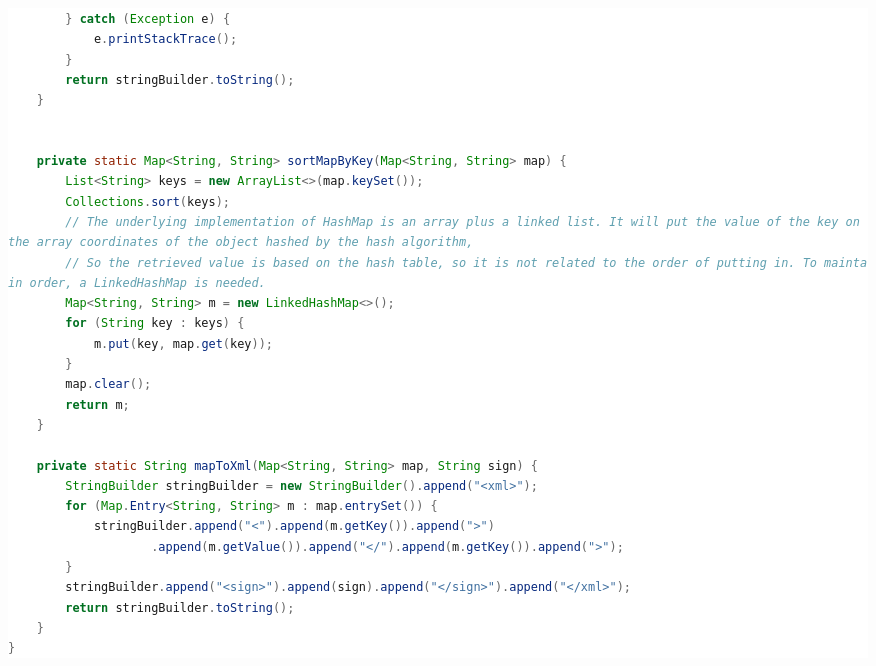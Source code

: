 ```java
        } catch (Exception e) {
            e.printStackTrace();
        }
        return stringBuilder.toString();
    }


    private static Map<String, String> sortMapByKey(Map<String, String> map) {
        List<String> keys = new ArrayList<>(map.keySet());
        Collections.sort(keys);
        // The underlying implementation of HashMap is an array plus a linked list. It will put the value of the key on the array coordinates of the object hashed by the hash algorithm,
        // So the retrieved value is based on the hash table, so it is not related to the order of putting in. To maintain order, a LinkedHashMap is needed.
        Map<String, String> m = new LinkedHashMap<>();
        for (String key : keys) {
            m.put(key, map.get(key));
        }
        map.clear();
        return m;
    }

    private static String mapToXml(Map<String, String> map, String sign) {
        StringBuilder stringBuilder = new StringBuilder().append("<xml>");
        for (Map.Entry<String, String> m : map.entrySet()) {
            stringBuilder.append("<").append(m.getKey()).append(">")
                    .append(m.getValue()).append("</").append(m.getKey()).append(">");
        }
        stringBuilder.append("<sign>").append(sign).append("</sign>").append("</xml>");
        return stringBuilder.toString();
    }
}
```